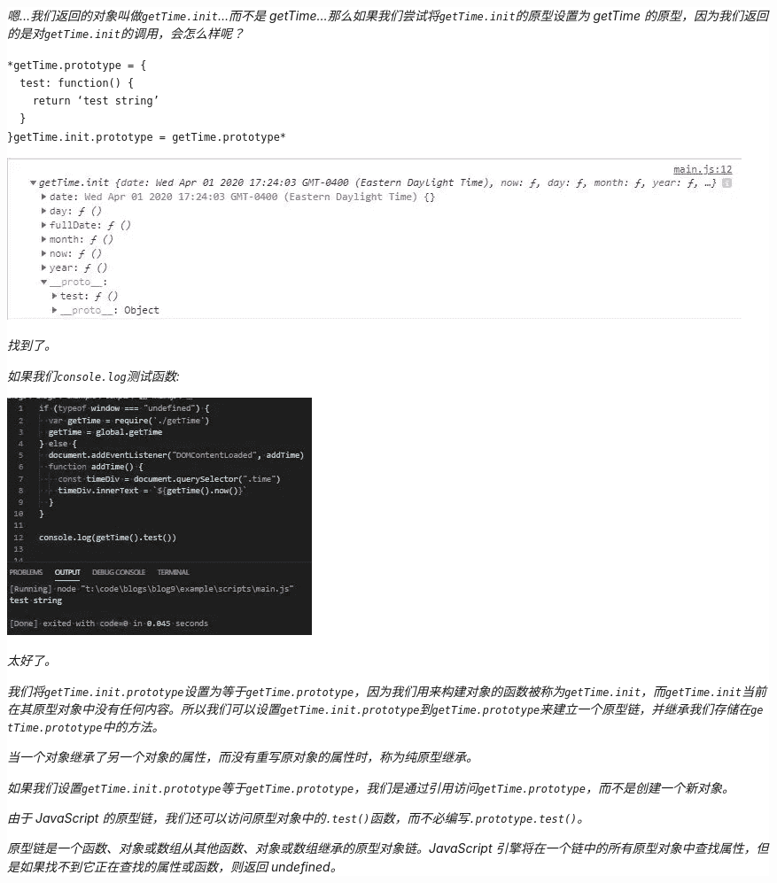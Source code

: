 *嗯…我们返回的对象叫做`getTime.init`…而不是 getTime…那么如果我们尝试将`getTime.init`的原型设置为 getTime 的原型，因为我们返回的是对`getTime.init`的调用，会怎么样呢？*

```
*getTime.prototype = {
  test: function() {
    return ‘test string’
  }
}getTime.init.prototype = getTime.prototype*
```

*![](img/7e6c9c79d22266451832564b396c4258.png)*

*找到了。*

*如果我们`console.log`测试函数:*

*![](img/a130cb7ffdec2d40d6b3ae37a684da36.png)*

*太好了。*

*我们将`getTime.init.prototype`设置为等于`getTime.prototype`，因为我们用来构建对象的函数被称为`getTime.init`，而`getTime.init`当前在其原型对象中没有任何内容。所以我们可以设置`getTime.init.prototype`到`getTime.prototype`来建立一个原型链，并继承我们存储在`getTime.prototype`中的方法。*

*当一个对象继承了另一个对象的属性，而没有重写原对象的属性时，称为纯原型继承。*

*如果我们设置`getTime.init.prototype`等于`getTime.prototype`，我们是通过引用访问`getTime.prototype`，而不是创建一个新对象。*

*由于 JavaScript 的原型链，我们还可以访问原型对象中的`.test()`函数，而不必编写`.prototype.test()`。*

*原型链是一个函数、对象或数组从其他函数、对象或数组继承的原型对象链。JavaScript 引擎将在一个链中的所有原型对象中查找属性，但是如果找不到它正在查找的属性或函数，则返回 undefined。*
